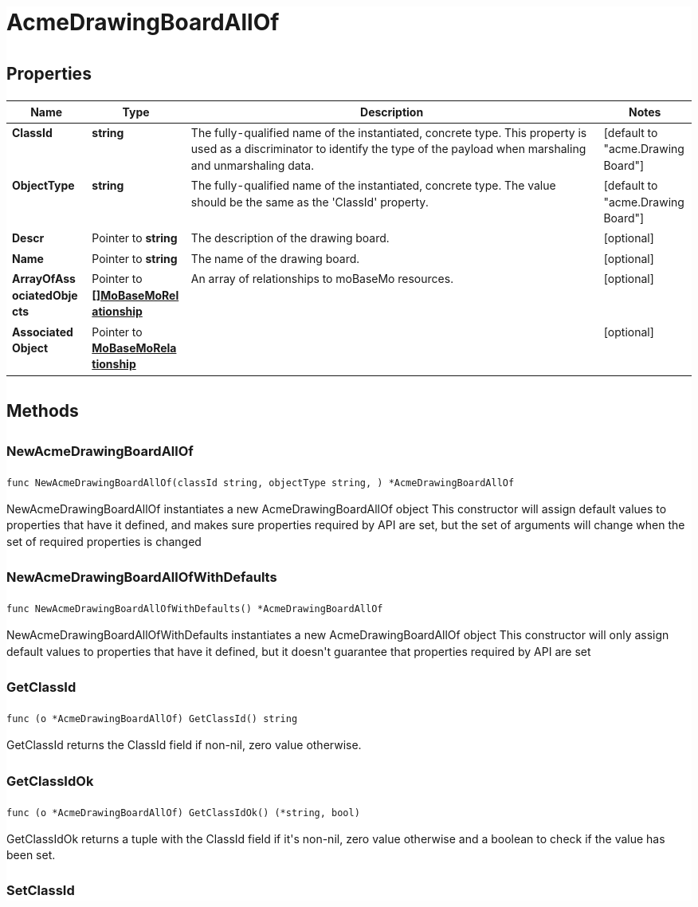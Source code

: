 # AcmeDrawingBoardAllOf

## Properties

Name | Type | Description | Notes
------------ | ------------- | ------------- | -------------
**ClassId** | **string** | The fully-qualified name of the instantiated, concrete type. This property is used as a discriminator to identify the type of the payload when marshaling and unmarshaling data. | [default to "acme.DrawingBoard"]
**ObjectType** | **string** | The fully-qualified name of the instantiated, concrete type. The value should be the same as the &#39;ClassId&#39; property. | [default to "acme.DrawingBoard"]
**Descr** | Pointer to **string** | The description of the drawing board. | [optional] 
**Name** | Pointer to **string** | The name of the drawing board. | [optional] 
**ArrayOfAssociatedObjects** | Pointer to [**[]MoBaseMoRelationship**](MoBaseMoRelationship.md) | An array of relationships to moBaseMo resources. | [optional] 
**AssociatedObject** | Pointer to [**MoBaseMoRelationship**](mo.BaseMo.Relationship.md) |  | [optional] 

## Methods

### NewAcmeDrawingBoardAllOf

`func NewAcmeDrawingBoardAllOf(classId string, objectType string, ) *AcmeDrawingBoardAllOf`

NewAcmeDrawingBoardAllOf instantiates a new AcmeDrawingBoardAllOf object
This constructor will assign default values to properties that have it defined,
and makes sure properties required by API are set, but the set of arguments
will change when the set of required properties is changed

### NewAcmeDrawingBoardAllOfWithDefaults

`func NewAcmeDrawingBoardAllOfWithDefaults() *AcmeDrawingBoardAllOf`

NewAcmeDrawingBoardAllOfWithDefaults instantiates a new AcmeDrawingBoardAllOf object
This constructor will only assign default values to properties that have it defined,
but it doesn't guarantee that properties required by API are set

### GetClassId

`func (o *AcmeDrawingBoardAllOf) GetClassId() string`

GetClassId returns the ClassId field if non-nil, zero value otherwise.

### GetClassIdOk

`func (o *AcmeDrawingBoardAllOf) GetClassIdOk() (*string, bool)`

GetClassIdOk returns a tuple with the ClassId field if it's non-nil, zero value otherwise
and a boolean to check if the value has been set.

### SetClassId
